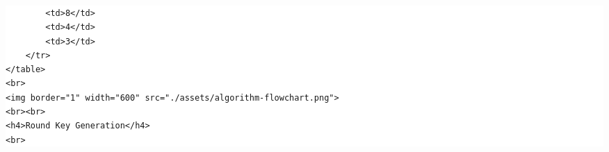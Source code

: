             <td>8</td>
            <td>4</td>
            <td>3</td>
        </tr>
    </table>
    <br>
    <img border="1" width="600" src="./assets/algorithm-flowchart.png">
    <br><br>
    <h4>Round Key Generation</h4>
    <br>